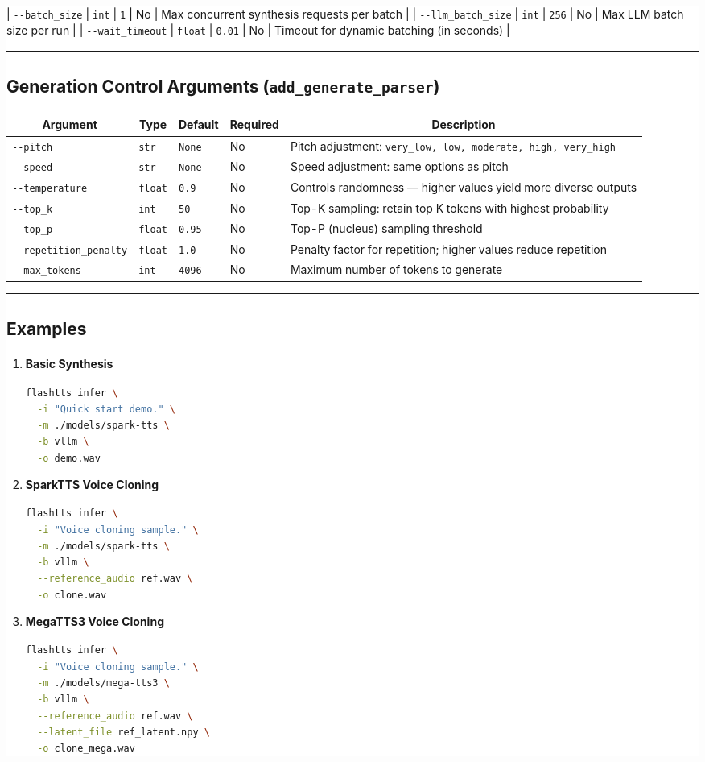 | `--batch_size`                  | `int`   | `1`     | No       | Max concurrent synthesis requests per batch                                               |
| `--llm_batch_size`              | `int`   | `256`   | No       | Max LLM batch size per run                                                                |
| `--wait_timeout`                | `float` | `0.01`  | No       | Timeout for dynamic batching (in seconds)                                                 |

---

## Generation Control Arguments (`add_generate_parser`)

| Argument               | Type    | Default | Required | Description                                                    |
|------------------------|---------|---------|----------|----------------------------------------------------------------|
| `--pitch`              | `str`   | `None`  | No       | Pitch adjustment: `very_low, low, moderate, high, very_high`   |
| `--speed`              | `str`   | `None`  | No       | Speed adjustment: same options as pitch                        |
| `--temperature`        | `float` | `0.9`   | No       | Controls randomness — higher values yield more diverse outputs |
| `--top_k`              | `int`   | `50`    | No       | Top-K sampling: retain top K tokens with highest probability   |
| `--top_p`              | `float` | `0.95`  | No       | Top-P (nucleus) sampling threshold                             |
| `--repetition_penalty` | `float` | `1.0`   | No       | Penalty factor for repetition; higher values reduce repetition |
| `--max_tokens`         | `int`   | `4096`  | No       | Maximum number of tokens to generate                           |

---

## Examples

1. **Basic Synthesis**
   ```bash
   flashtts infer \
     -i "Quick start demo." \
     -m ./models/spark-tts \
     -b vllm \
     -o demo.wav
   ```

2. **SparkTTS Voice Cloning**
   ```bash
   flashtts infer \
     -i "Voice cloning sample." \
     -m ./models/spark-tts \
     -b vllm \
     --reference_audio ref.wav \
     -o clone.wav
   ```

3. **MegaTTS3 Voice Cloning**
   ```bash
   flashtts infer \
     -i "Voice cloning sample." \
     -m ./models/mega-tts3 \
     -b vllm \
     --reference_audio ref.wav \
     --latent_file ref_latent.npy \
     -o clone_mega.wav
   ```
